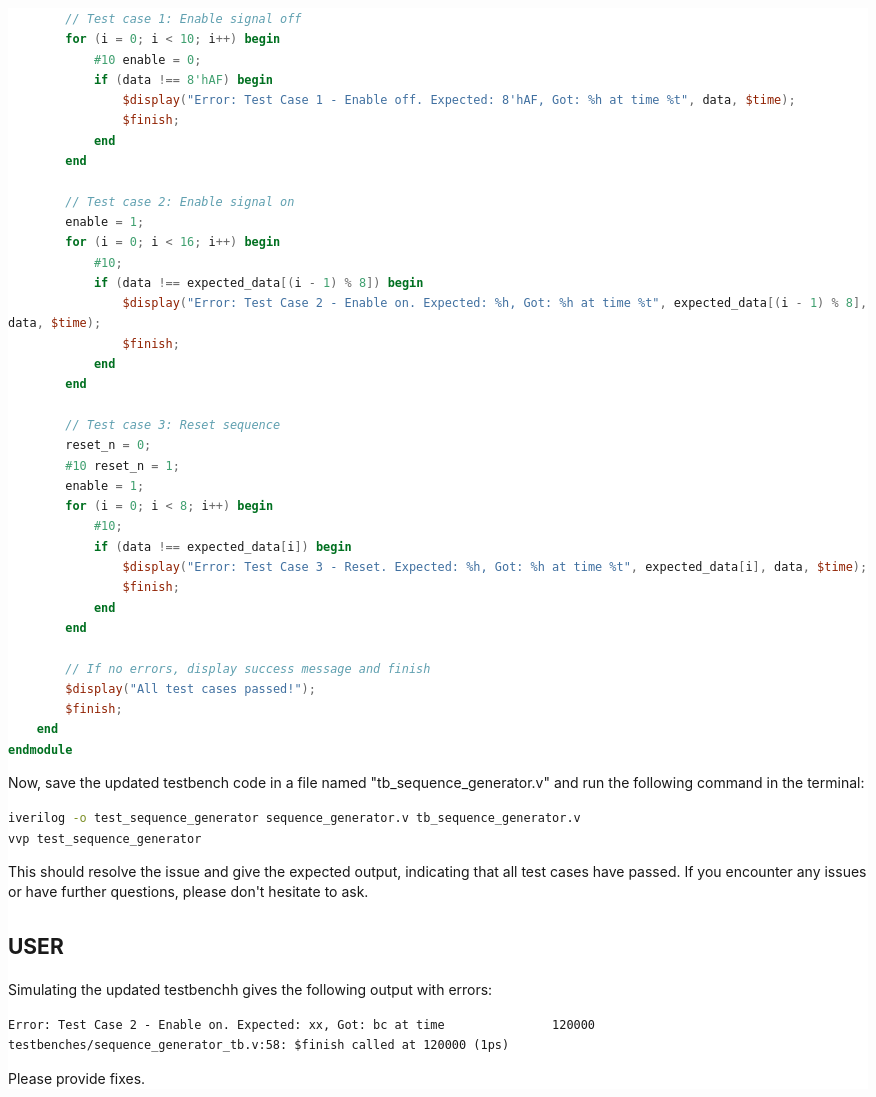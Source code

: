 ```verilog
        // Test case 1: Enable signal off
        for (i = 0; i < 10; i++) begin
            #10 enable = 0;
            if (data !== 8'hAF) begin
                $display("Error: Test Case 1 - Enable off. Expected: 8'hAF, Got: %h at time %t", data, $time);
                $finish;
            end
        end

        // Test case 2: Enable signal on
        enable = 1;
        for (i = 0; i < 16; i++) begin
            #10;
            if (data !== expected_data[(i - 1) % 8]) begin
                $display("Error: Test Case 2 - Enable on. Expected: %h, Got: %h at time %t", expected_data[(i - 1) % 8], data, $time);
                $finish;
            end
        end

        // Test case 3: Reset sequence
        reset_n = 0;
        #10 reset_n = 1;
        enable = 1;
        for (i = 0; i < 8; i++) begin
            #10;
            if (data !== expected_data[i]) begin
                $display("Error: Test Case 3 - Reset. Expected: %h, Got: %h at time %t", expected_data[i], data, $time);
                $finish;
            end
        end

        // If no errors, display success message and finish
        $display("All test cases passed!");
        $finish;
    end
endmodule
```

Now, save the updated testbench code in a file named "tb_sequence_generator.v" and run the following command in the terminal:

```sh
iverilog -o test_sequence_generator sequence_generator.v tb_sequence_generator.v
vvp test_sequence_generator
```

This should resolve the issue and give the expected output, indicating that all test cases have passed. If you encounter any issues or have further questions, please don't hesitate to ask.

## USER
Simulating the updated testbenchh gives the following output with errors:
```
Error: Test Case 2 - Enable on. Expected: xx, Got: bc at time               120000
testbenches/sequence_generator_tb.v:58: $finish called at 120000 (1ps)
```
Please provide fixes.
